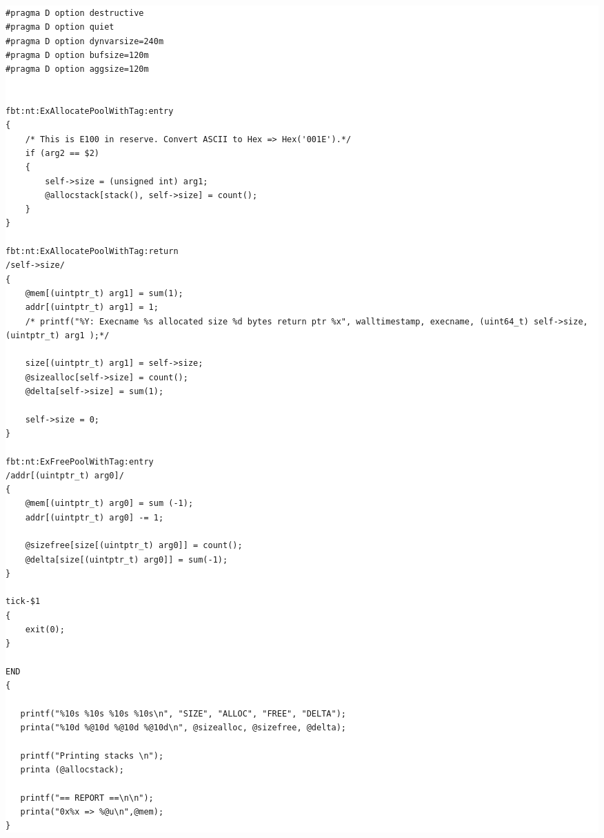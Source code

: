 ```dtrace
#pragma D option destructive
#pragma D option quiet
#pragma D option dynvarsize=240m 
#pragma D option bufsize=120m
#pragma D option aggsize=120m 


fbt:nt:ExAllocatePoolWithTag:entry
{	
    /* This is E100 in reserve. Convert ASCII to Hex => Hex('001E').*/
    if (arg2 == $2) 
    { 
		self->size = (unsigned int) arg1;
		@allocstack[stack(), self->size] = count();
    }
}

fbt:nt:ExAllocatePoolWithTag:return
/self->size/
{
    @mem[(uintptr_t) arg1] = sum(1);
    addr[(uintptr_t) arg1] = 1;
    /* printf("%Y: Execname %s allocated size %d bytes return ptr %x", walltimestamp, execname, (uint64_t) self->size, (uintptr_t) arg1 );*/

    size[(uintptr_t) arg1] = self->size;
    @sizealloc[self->size] = count();
    @delta[self->size] = sum(1);
    
    self->size = 0;
}

fbt:nt:ExFreePoolWithTag:entry
/addr[(uintptr_t) arg0]/
{
    @mem[(uintptr_t) arg0] = sum (-1);
    addr[(uintptr_t) arg0] -= 1;

    @sizefree[size[(uintptr_t) arg0]] = count();
    @delta[size[(uintptr_t) arg0]] = sum(-1);
}

tick-$1
{	
    exit(0);
}

END 
{

   printf("%10s %10s %10s %10s\n", "SIZE", "ALLOC", "FREE", "DELTA");
   printa("%10d %@10d %@10d %@10d\n", @sizealloc, @sizefree, @delta);

   printf("Printing stacks \n");
   printa (@allocstack);
    
   printf("== REPORT ==\n\n");
   printa("0x%x => %@u\n",@mem);
}

```
